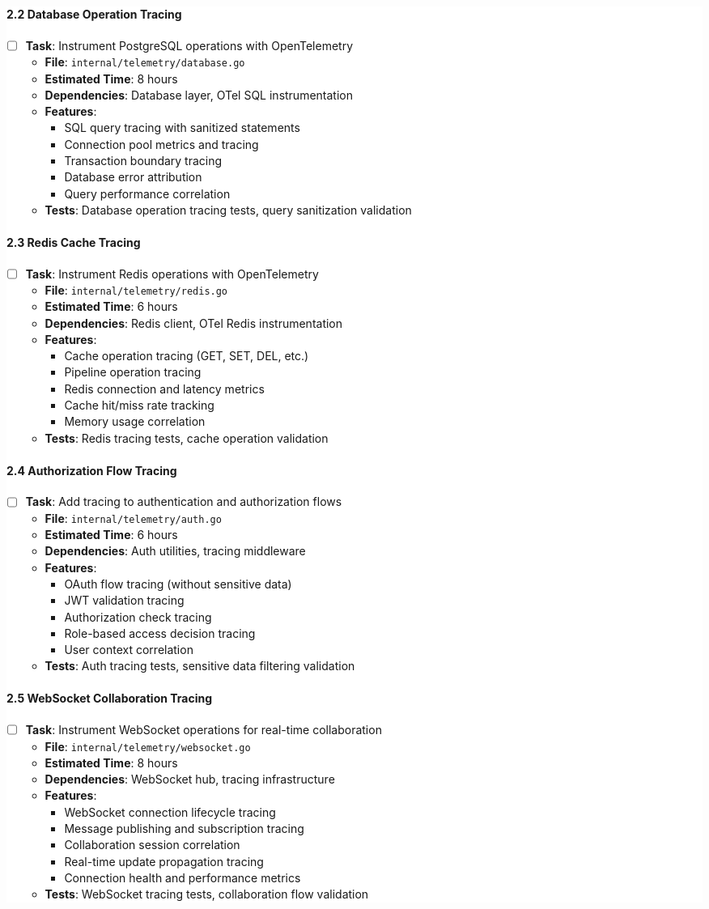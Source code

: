 #### 2.2 Database Operation Tracing
- [ ] **Task**: Instrument PostgreSQL operations with OpenTelemetry
  - **File**: `internal/telemetry/database.go`
  - **Estimated Time**: 8 hours
  - **Dependencies**: Database layer, OTel SQL instrumentation
  - **Features**:
    - SQL query tracing with sanitized statements
    - Connection pool metrics and tracing
    - Transaction boundary tracing
    - Database error attribution
    - Query performance correlation
  - **Tests**: Database operation tracing tests, query sanitization validation

#### 2.3 Redis Cache Tracing
- [ ] **Task**: Instrument Redis operations with OpenTelemetry
  - **File**: `internal/telemetry/redis.go`
  - **Estimated Time**: 6 hours
  - **Dependencies**: Redis client, OTel Redis instrumentation
  - **Features**:
    - Cache operation tracing (GET, SET, DEL, etc.)
    - Pipeline operation tracing
    - Redis connection and latency metrics
    - Cache hit/miss rate tracking
    - Memory usage correlation
  - **Tests**: Redis tracing tests, cache operation validation

#### 2.4 Authorization Flow Tracing
- [ ] **Task**: Add tracing to authentication and authorization flows
  - **File**: `internal/telemetry/auth.go`
  - **Estimated Time**: 6 hours
  - **Dependencies**: Auth utilities, tracing middleware
  - **Features**:
    - OAuth flow tracing (without sensitive data)
    - JWT validation tracing
    - Authorization check tracing
    - Role-based access decision tracing
    - User context correlation
  - **Tests**: Auth tracing tests, sensitive data filtering validation

#### 2.5 WebSocket Collaboration Tracing
- [ ] **Task**: Instrument WebSocket operations for real-time collaboration
  - **File**: `internal/telemetry/websocket.go`
  - **Estimated Time**: 8 hours
  - **Dependencies**: WebSocket hub, tracing infrastructure
  - **Features**:
    - WebSocket connection lifecycle tracing
    - Message publishing and subscription tracing
    - Collaboration session correlation
    - Real-time update propagation tracing
    - Connection health and performance metrics
  - **Tests**: WebSocket tracing tests, collaboration flow validation
